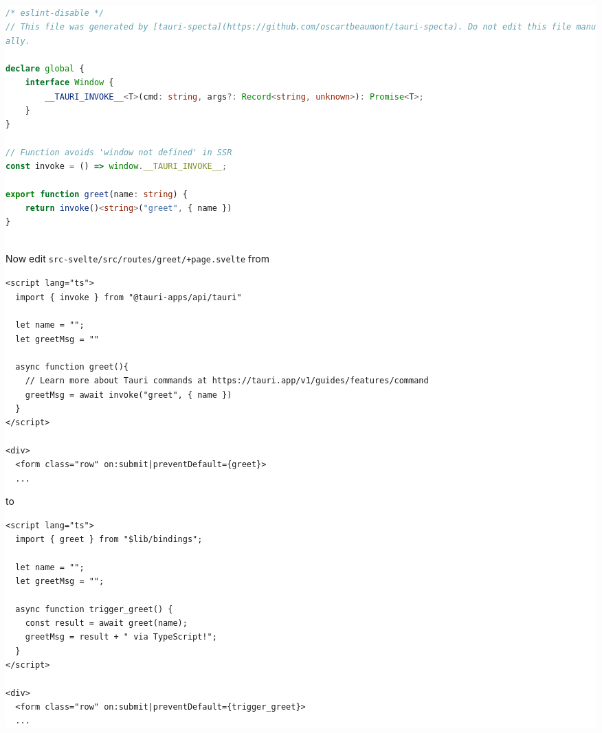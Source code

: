 ```ts
/* eslint-disable */
// This file was generated by [tauri-specta](https://github.com/oscartbeaumont/tauri-specta). Do not edit this file manually.

declare global {
    interface Window {
        __TAURI_INVOKE__<T>(cmd: string, args?: Record<string, unknown>): Promise<T>;
    }
}

// Function avoids 'window not defined' in SSR
const invoke = () => window.__TAURI_INVOKE__;

export function greet(name: string) {
    return invoke()<string>("greet", { name })
}



```

Now edit `src-svelte/src/routes/greet/+page.svelte` from

```svelte
<script lang="ts">
  import { invoke } from "@tauri-apps/api/tauri"

  let name = "";
  let greetMsg = ""

  async function greet(){
    // Learn more about Tauri commands at https://tauri.app/v1/guides/features/command
    greetMsg = await invoke("greet", { name })
  }
</script>

<div>
  <form class="row" on:submit|preventDefault={greet}>
  ...
```

to

```svelte
<script lang="ts">
  import { greet } from "$lib/bindings";

  let name = "";
  let greetMsg = "";

  async function trigger_greet() {
    const result = await greet(name);
    greetMsg = result + " via TypeScript!";
  }
</script>

<div>
  <form class="row" on:submit|preventDefault={trigger_greet}>
  ...
```
